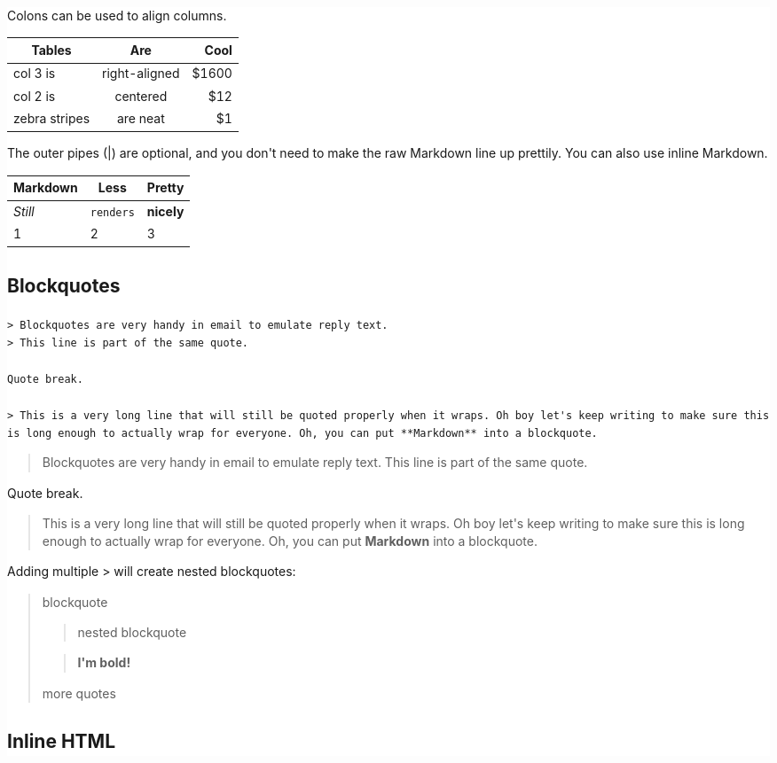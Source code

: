 Colons can be used to align columns.

| Tables        | Are           | Cool |
| ------------- |:-------------:| -----:|
| col 3 is      | right-aligned | $1600 |
| col 2 is      | centered      |   $12 |
| zebra stripes | are neat      |    $1 |

The outer pipes (|) are optional, and you don't need to make the raw Markdown line up prettily. You can also use inline Markdown.

Markdown | Less | Pretty
--- | --- | ---
*Still* | `renders` | **nicely**
1 | 2 | 3

<a name="blockquotes"/>

## Blockquotes

```no-highlight
> Blockquotes are very handy in email to emulate reply text.
> This line is part of the same quote.

Quote break.

> This is a very long line that will still be quoted properly when it wraps. Oh boy let's keep writing to make sure this is long enough to actually wrap for everyone. Oh, you can put **Markdown** into a blockquote.
```

> Blockquotes are very handy in email to emulate reply text.
> This line is part of the same quote.

Quote break.

> This is a very long line that will still be quoted properly when it wraps. Oh boy let's keep writing to make sure this is long enough to actually wrap for everyone. Oh, you can put **Markdown** into a blockquote.

Adding multiple > will create nested blockquotes:

> blockquote
>
> > nested blockquote
>
> > **I'm bold!**
>
> more quotes

<a name="html"/>

## Inline HTML
